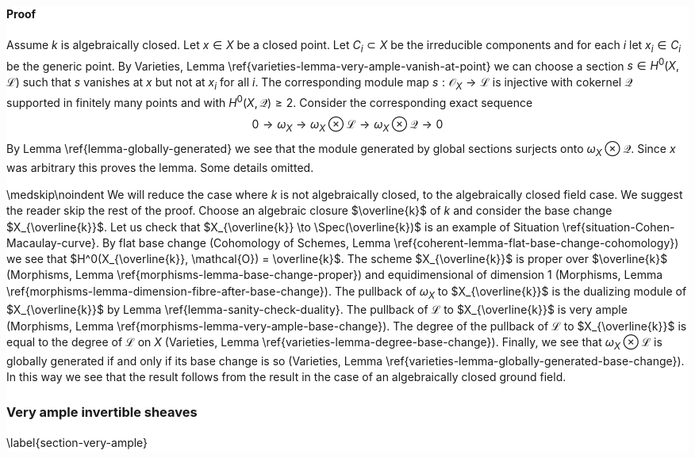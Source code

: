 #### Proof

Assume $k$ is algebraically closed. Let $x \in X$ be a closed point.
Let $C_i \subset X$ be the irreducible components and for each $i$
let $x_i \in C_i$ be the generic point. By
Varieties, Lemma \ref{varieties-lemma-very-ample-vanish-at-point}
we can choose a section $s \in H^0(X, \mathcal{L})$ such that $s$
vanishes at $x$ but not at $x_i$ for all $i$. The corresponding
module map $s : \mathcal{O}_X \to \mathcal{L}$ is injective with
cokernel $\mathcal{Q}$ supported in finitely many points and
with $H^0(X, \mathcal{Q}) \geq 2$. Consider the corresponding
exact sequence
$$
0 \to \omega_X \to \omega_X \otimes \mathcal{L} \to
\omega_X \otimes \mathcal{Q} \to 0
$$
By Lemma \ref{lemma-globally-generated} we see that the module generated
by global sections surjects onto $\omega_X \otimes \mathcal{Q}$.
Since $x$ was arbitrary this proves the lemma. Some details omitted.

\medskip\noindent
We will reduce the case where $k$ is not algebraically closed, to
the algebraically closed field case. We suggest the reader skip
the rest of the proof. Choose an algebraic closure $\overline{k}$
of $k$ and consider the base change $X_{\overline{k}}$. Let us
check that $X_{\overline{k}} \to \Spec(\overline{k})$ is an example
of Situation \ref{situation-Cohen-Macaulay-curve}. By flat base change
(Cohomology of Schemes, Lemma \ref{coherent-lemma-flat-base-change-cohomology})
we see that $H^0(X_{\overline{k}}, \mathcal{O}) = \overline{k}$.
The scheme $X_{\overline{k}}$ is proper over $\overline{k}$ (Morphisms,
Lemma \ref{morphisms-lemma-base-change-proper}) and
equidimensional of dimension $1$
(Morphisms, Lemma \ref{morphisms-lemma-dimension-fibre-after-base-change}).
The pullback of $\omega_X$ to $X_{\overline{k}}$ is the dualizing
module of $X_{\overline{k}}$ by Lemma \ref{lemma-sanity-check-duality}.
The pullback of $\mathcal{L}$ to $X_{\overline{k}}$ is very ample
(Morphisms, Lemma \ref{morphisms-lemma-very-ample-base-change}).
The degree of the pullback of $\mathcal{L}$ to $X_{\overline{k}}$
is equal to the degree of $\mathcal{L}$ on $X$ (Varieties, Lemma
\ref{varieties-lemma-degree-base-change}). Finally, we see that
$\omega_X \otimes \mathcal{L}$ is globally generated if and only
if its base change is so
(Varieties, Lemma \ref{varieties-lemma-globally-generated-base-change}).
In this way we see that the result follows from the result in the
case of an algebraically closed ground field.





###  Very ample invertible sheaves

\label{section-very-ample}
